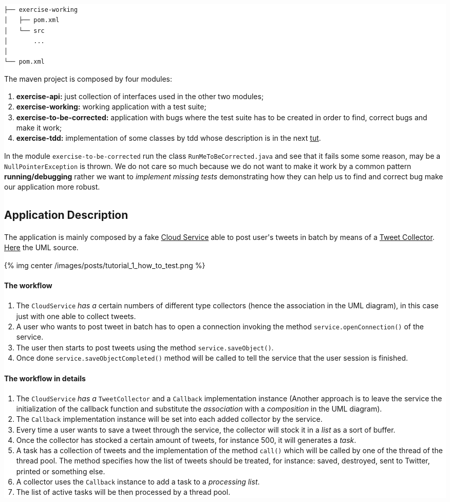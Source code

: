     ├── exercise-working
    │   ├── pom.xml
    │   └── src
    │       ...
    │
    └── pom.xml


The maven project is composed by four modules:

1. __exercise-api:__ just collection of interfaces used in the other two modules;
2. __exercise-working:__ working application with a test suite;
3. __exercise-to-be-corrected:__ application with bugs where the test suite has to be created in order to find, correct bugs and make it work;
4. __exercise-tdd:__ implementation of some classes by tdd whose description is in the next [tut](/blog/2015/03/21/how-to-test-2-tdd-a-simple-example).

In the module `exercise-to-be-corrected` run the class `RunMeToBeCorrected.java` and see that it fails some some reason, may be a `NullPointerException` is thrown. We do not care so much because we do not want to make it work by a common pattern __running/debugging__ rather we want to _implement missing tests_ demonstrating how they can help us to find and correct bug make our application more robust.

## Application Description
The application is mainly composed by a fake [Cloud Service](https://github.com/blackat/tutorial-howtotest-1-collectors/blob/master/exercise-working/src/main/java/com/contrastofbeauty/tutorial/services/CloudService.java) able to post user's tweets in batch by means of a [Tweet Collector](https://github.com/blackat/tutorial-howtotest-1-collectors/blob/master/exercise-working/src/main/java/com/contrastofbeauty/tutorial/collectors/TweetCollector.java). [Here](http://yuml.me/edit/3555184c) the UML source.

{% img center /images/posts/tutorial_1_how_to_test.png %}

#### The workflow

1. The `CloudService` _has a_ certain numbers of different type collectors (hence the association in the UML diagram), in this case just with one able to collect tweets.
2. A user who wants to post tweet in batch has to open a connection invoking the method `service.openConnection()` of the service.
3. The user then starts to post tweets using the method `service.saveObject()`.
4. Once done `service.saveObjectCompleted()` method will be called to tell the service that the user session is finished.

#### The workflow in details

1. The `CloudService` _has a_ `TweetCollector` and a `Callback` implementation instance (Another approach is to leave the service the initialization of the callback function and substitute the _association_ with a _composition_ in the UML diagram).
2. The `Callback` implementation instance will be set into each added collector by the service.
3. Every time a user wants to save a tweet through the service, the collector will stock it in a _list_ as a sort of buffer.
4. Once the collector has stocked a certain amount of tweets, for instance 500, it will generates a _task_.
5. A task has a collection of tweets and the implementation of the method `call()` which will be called by one of the thread of the thread pool. The method specifies how the list of tweets should be treated, for instance: saved, destroyed, sent to Twitter, printed or something else.
6. A collector uses the `Callback` instance to add a task to a _processing list_.
7. The list of active tasks will be then processed by a thread pool.
